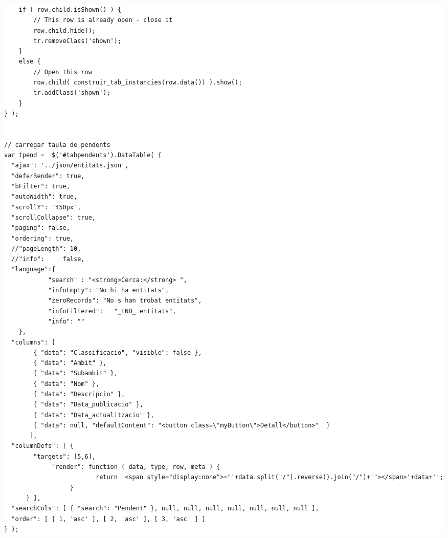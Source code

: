         if ( row.child.isShown() ) {
            // This row is already open - close it
            row.child.hide();
            tr.removeClass('shown');
        }
        else {
            // Open this row
            row.child( construir_tab_instancies(row.data()) ).show();
            tr.addClass('shown');
        }
    } );
	
	
	// carregar taula de pendents
    var tpend =  $('#tabpendents').DataTable( {
      "ajax": '../json/entitats.json',
      "deferRender": true,
      "bFilter": true,
      "autoWidth": true,
      "scrollY": "450px",
      "scrollCollapse": true,
      "paging": false,
      "ordering": true,
      //"pageLength": 10,
      //"info":     false,
	  "language":{
                "search" : "<strong>Cerca:</strong> ",
                "infoEmpty": "No hi ha entitats",
                "zeroRecords": "No s'han trobat entitats",
                "infoFiltered":   "_END_ entitats",
                "info": ""
        },
	  "columns": [
            { "data": "Classificacio", "visible": false },
			{ "data": "Ambit" },
			{ "data": "Subambit" },
			{ "data": "Nom" },
			{ "data": "Descripcio" },
            { "data": "Data_publicacio" },
            { "data": "Data_actualitzacio" },
			{ "data": null, "defaultContent": "<button class=\"myButton\">Detall</button>"  }
           ],
	  "columnDefs": [ {
			"targets": [5,6],
				 "render": function ( data, type, row, meta ) {
							 return '<span style="display:none">="'+data.split("/").reverse().join("/")+'"></span>'+data+'';
					  }
		  } ], 
	  "searchCols": [ { "search": "Pendent" }, null, null, null, null, null, null, null ],
	  "order": [ [ 1, 'asc' ], [ 2, 'asc' ], [ 3, 'asc' ] ]
    } );
	